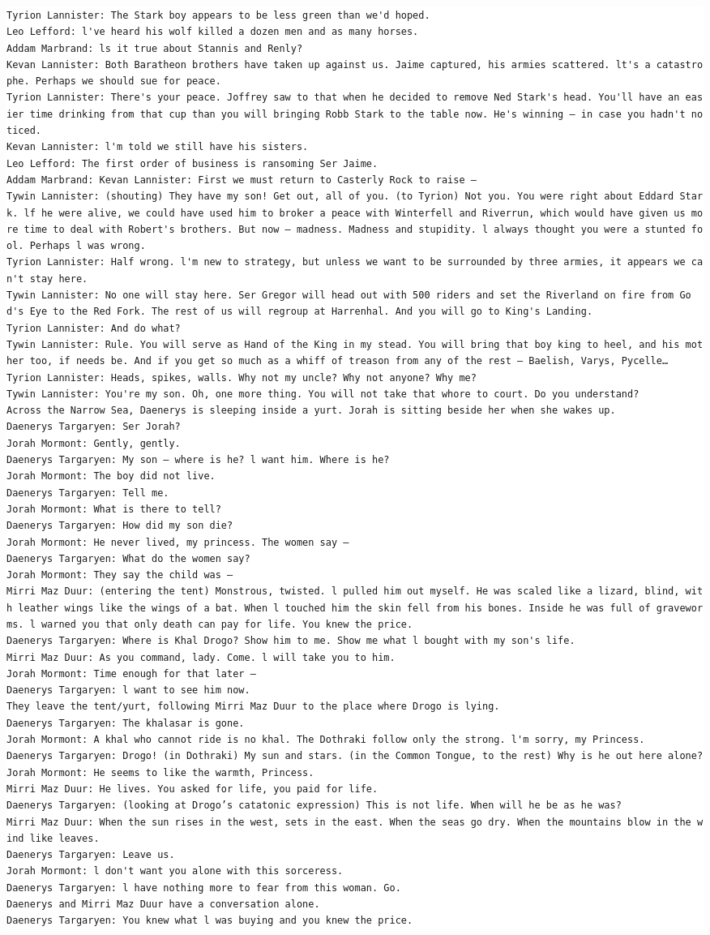     Tyrion Lannister: The Stark boy appears to be less green than we'd hoped.
    Leo Lefford: l've heard his wolf killed a dozen men and as many horses.
    Addam Marbrand: ls it true about Stannis and Renly?
    Kevan Lannister: Both Baratheon brothers have taken up against us. Jaime captured, his armies scattered. lt's a catastrophe. Perhaps we should sue for peace.
    Tyrion Lannister: There's your peace. Joffrey saw to that when he decided to remove Ned Stark's head. You'll have an easier time drinking from that cup than you will bringing Robb Stark to the table now. He's winning – in case you hadn't noticed.
    Kevan Lannister: l'm told we still have his sisters.
    Leo Lefford: The first order of business is ransoming Ser Jaime.
    Addam Marbrand: Kevan Lannister: First we must return to Casterly Rock to raise –
    Tywin Lannister: (shouting) They have my son! Get out, all of you. (to Tyrion) Not you. You were right about Eddard Stark. lf he were alive, we could have used him to broker a peace with Winterfell and Riverrun, which would have given us more time to deal with Robert's brothers. But now – madness. Madness and stupidity. l always thought you were a stunted fool. Perhaps l was wrong.
    Tyrion Lannister: Half wrong. l'm new to strategy, but unless we want to be surrounded by three armies, it appears we can't stay here.
    Tywin Lannister: No one will stay here. Ser Gregor will head out with 500 riders and set the Riverland on fire from God's Eye to the Red Fork. The rest of us will regroup at Harrenhal. And you will go to King's Landing.
    Tyrion Lannister: And do what?
    Tywin Lannister: Rule. You will serve as Hand of the King in my stead. You will bring that boy king to heel, and his mother too, if needs be. And if you get so much as a whiff of treason from any of the rest – Baelish, Varys, Pycelle…
    Tyrion Lannister: Heads, spikes, walls. Why not my uncle? Why not anyone? Why me?
    Tywin Lannister: You're my son. Oh, one more thing. You will not take that whore to court. Do you understand?
    Across the Narrow Sea, Daenerys is sleeping inside a yurt. Jorah is sitting beside her when she wakes up.
    Daenerys Targaryen: Ser Jorah?
    Jorah Mormont: Gently, gently.
    Daenerys Targaryen: My son – where is he? l want him. Where is he?
    Jorah Mormont: The boy did not live.
    Daenerys Targaryen: Tell me.
    Jorah Mormont: What is there to tell?
    Daenerys Targaryen: How did my son die?
    Jorah Mormont: He never lived, my princess. The women say –
    Daenerys Targaryen: What do the women say?
    Jorah Mormont: They say the child was –
    Mirri Maz Duur: (entering the tent) Monstrous, twisted. l pulled him out myself. He was scaled like a lizard, blind, with leather wings like the wings of a bat. When l touched him the skin fell from his bones. Inside he was full of graveworms. l warned you that only death can pay for life. You knew the price.
    Daenerys Targaryen: Where is Khal Drogo? Show him to me. Show me what l bought with my son's life.
    Mirri Maz Duur: As you command, lady. Come. l will take you to him.
    Jorah Mormont: Time enough for that later –
    Daenerys Targaryen: l want to see him now.
    They leave the tent/yurt, following Mirri Maz Duur to the place where Drogo is lying.
    Daenerys Targaryen: The khalasar is gone.
    Jorah Mormont: A khal who cannot ride is no khal. The Dothraki follow only the strong. l'm sorry, my Princess.
    Daenerys Targaryen: Drogo! (in Dothraki) My sun and stars. (in the Common Tongue, to the rest) Why is he out here alone?
    Jorah Mormont: He seems to like the warmth, Princess.
    Mirri Maz Duur: He lives. You asked for life, you paid for life.
    Daenerys Targaryen: (looking at Drogo’s catatonic expression) This is not life. When will he be as he was?
    Mirri Maz Duur: When the sun rises in the west, sets in the east. When the seas go dry. When the mountains blow in the wind like leaves.
    Daenerys Targaryen: Leave us.
    Jorah Mormont: l don't want you alone with this sorceress.
    Daenerys Targaryen: l have nothing more to fear from this woman. Go.
    Daenerys and Mirri Maz Duur have a conversation alone.
    Daenerys Targaryen: You knew what l was buying and you knew the price.
